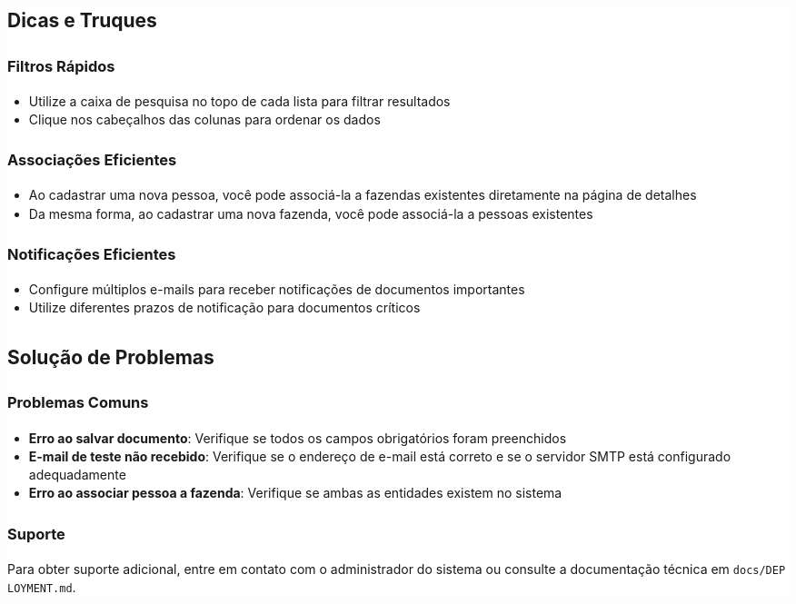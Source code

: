 ## Dicas e Truques

### Filtros Rápidos

- Utilize a caixa de pesquisa no topo de cada lista para filtrar resultados
- Clique nos cabeçalhos das colunas para ordenar os dados

### Associações Eficientes

- Ao cadastrar uma nova pessoa, você pode associá-la a fazendas existentes diretamente na página de detalhes
- Da mesma forma, ao cadastrar uma nova fazenda, você pode associá-la a pessoas existentes

### Notificações Eficientes

- Configure múltiplos e-mails para receber notificações de documentos importantes
- Utilize diferentes prazos de notificação para documentos críticos

## Solução de Problemas

### Problemas Comuns

- **Erro ao salvar documento**: Verifique se todos os campos obrigatórios foram preenchidos
- **E-mail de teste não recebido**: Verifique se o endereço de e-mail está correto e se o servidor SMTP está configurado adequadamente
- **Erro ao associar pessoa a fazenda**: Verifique se ambas as entidades existem no sistema

### Suporte

Para obter suporte adicional, entre em contato com o administrador do sistema ou consulte a documentação técnica em `docs/DEPLOYMENT.md`.
